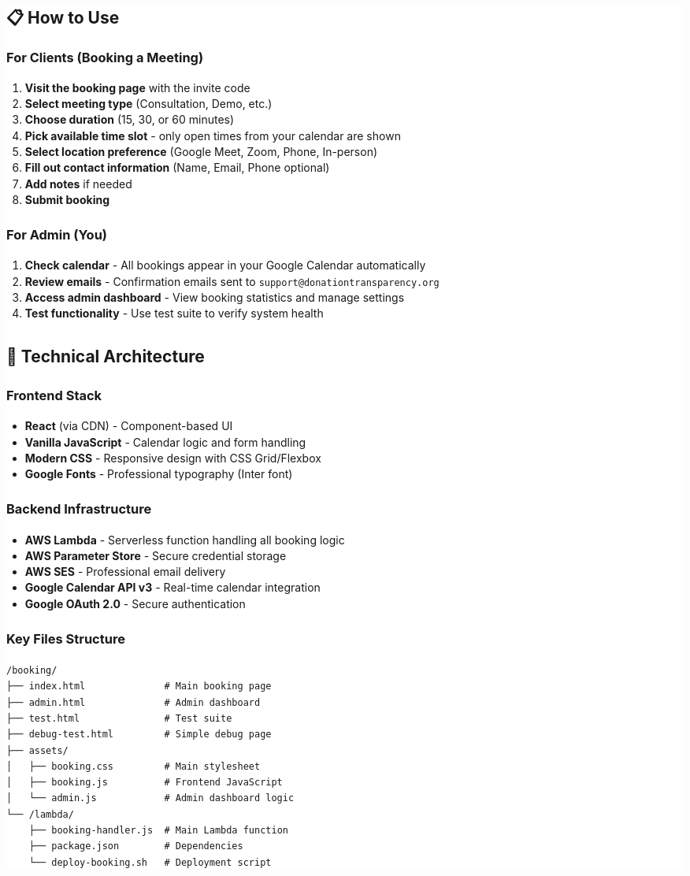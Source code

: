 ## 📋 How to Use

### For Clients (Booking a Meeting)
1. **Visit the booking page** with the invite code
2. **Select meeting type** (Consultation, Demo, etc.)
3. **Choose duration** (15, 30, or 60 minutes)
4. **Pick available time slot** - only open times from your calendar are shown
5. **Select location preference** (Google Meet, Zoom, Phone, In-person)
6. **Fill out contact information** (Name, Email, Phone optional)
7. **Add notes** if needed
8. **Submit booking**

### For Admin (You)
1. **Check calendar** - All bookings appear in your Google Calendar automatically
2. **Review emails** - Confirmation emails sent to `support@donationtransparency.org`
3. **Access admin dashboard** - View booking statistics and manage settings
4. **Test functionality** - Use test suite to verify system health

## 🔧 Technical Architecture

### Frontend Stack
- **React** (via CDN) - Component-based UI
- **Vanilla JavaScript** - Calendar logic and form handling
- **Modern CSS** - Responsive design with CSS Grid/Flexbox
- **Google Fonts** - Professional typography (Inter font)

### Backend Infrastructure
- **AWS Lambda** - Serverless function handling all booking logic
- **AWS Parameter Store** - Secure credential storage
- **AWS SES** - Professional email delivery
- **Google Calendar API v3** - Real-time calendar integration
- **Google OAuth 2.0** - Secure authentication

### Key Files Structure
```
/booking/
├── index.html              # Main booking page
├── admin.html              # Admin dashboard
├── test.html               # Test suite
├── debug-test.html         # Simple debug page
├── assets/
│   ├── booking.css         # Main stylesheet
│   ├── booking.js          # Frontend JavaScript
│   └── admin.js            # Admin dashboard logic
└── /lambda/
    ├── booking-handler.js  # Main Lambda function
    ├── package.json        # Dependencies
    └── deploy-booking.sh   # Deployment script
```
